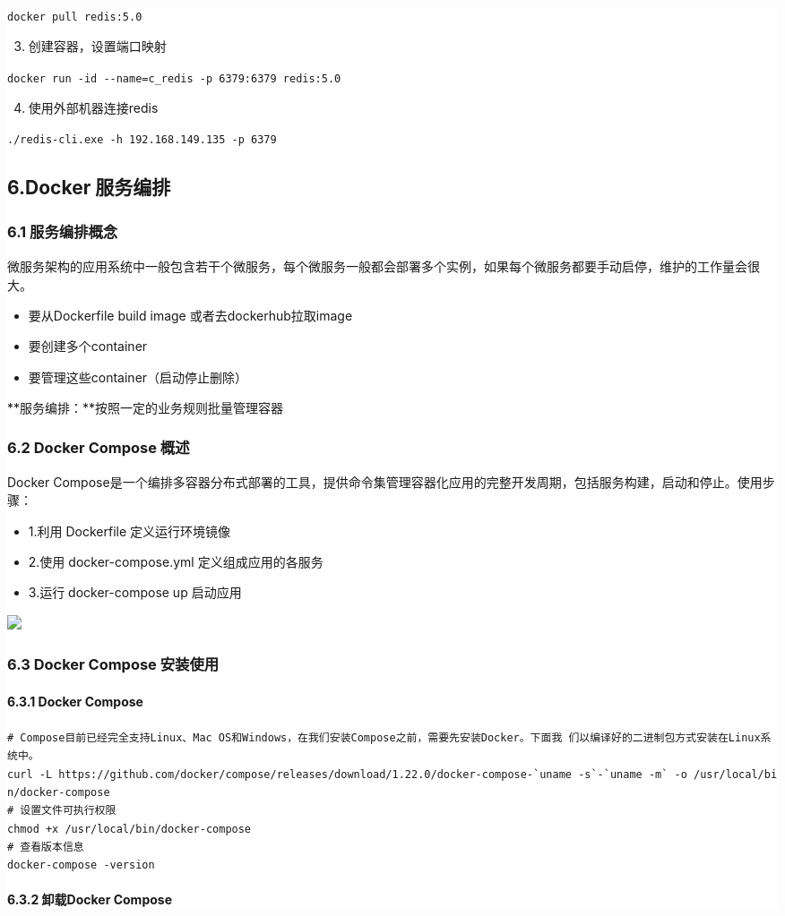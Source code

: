 ```shell
docker pull redis:5.0
```

3. 创建容器，设置端口映射

```shell
docker run -id --name=c_redis -p 6379:6379 redis:5.0
```

4. 使用外部机器连接redis

```shell
./redis-cli.exe -h 192.168.149.135 -p 6379
```



## 6.Docker 服务编排

### 6.1 服务编排概念

微服务架构的应用系统中一般包含若干个微服务，每个微服务一般都会部署多个实例，如果每个微服务都要手动启停，维护的工作量会很大。

+ 要从Dockerfile build image 或者去dockerhub拉取image

+ 要创建多个container

+ 要管理这些container（启动停止删除）

**服务编排：**按照一定的业务规则批量管理容器

### 6.2 Docker Compose 概述

Docker Compose是一个编排多容器分布式部署的工具，提供命令集管理容器化应用的完整开发周期，包括服务构建，启动和停止。使用步骤：

+ 1.利用 Dockerfile 定义运行环境镜像

+ 2.使用 docker-compose.yml 定义组成应用的各服务

+ 3.运行 docker-compose up 启动应用

![](https://img-blog.csdnimg.cn/2744e8a49f554df79e18e2ddede2b02d.png)

### 6.3 **Docker Compose** **安装使用**

#### 6.3.1 Docker Compose

```shell
# Compose目前已经完全支持Linux、Mac OS和Windows，在我们安装Compose之前，需要先安装Docker。下面我 们以编译好的二进制包方式安装在Linux系统中。
curl -L https://github.com/docker/compose/releases/download/1.22.0/docker-compose-`uname -s`-`uname -m` -o /usr/local/bin/docker-compose
# 设置文件可执行权限
chmod +x /usr/local/bin/docker-compose
# 查看版本信息
docker-compose -version
```

#### 6.3.2 卸载Docker Compose
